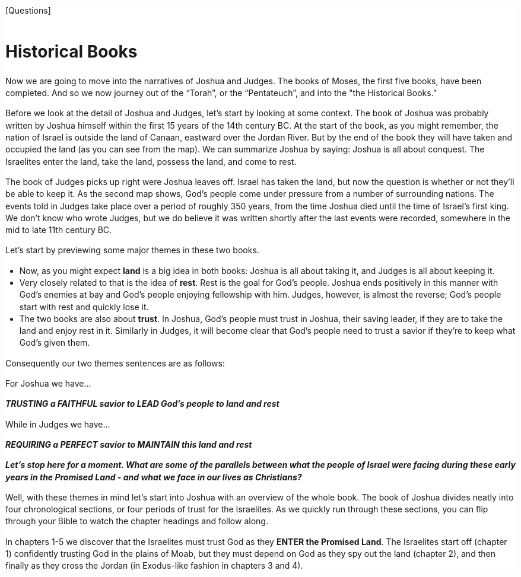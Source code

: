 [Questions]

# Historical Books

Now we are going to move into the narratives of Joshua and Judges.  The books of Moses, the first five books, have been completed. And so we now journey out of the “Torah”, or the “Pentateuch”, and into the "the Historical Books."

Before we look at the detail of Joshua and Judges, let’s start by looking at some context.  The book of Joshua was probably written by Joshua himself within the first 15 years of the 14th century BC. At the start of the book, as you might remember, the nation of Israel is outside the land of Canaan, eastward over the Jordan River. But by the end of the book they will have taken and occupied the land (as you can see from the map). We can summarize Joshua by saying: Joshua is all about conquest. The Israelites enter the land, take the land, possess the land, and come to rest.

The book of Judges picks up right were Joshua leaves off. Israel has taken the land, but now the question is whether or not they’ll be able to keep it. As the second map shows, God’s people come under pressure from a number of surrounding nations. The events told in Judges take place over a period of roughly 350 years, from the time Joshua died until the time of Israel’s first king.  We don’t know who wrote Judges, but we do believe it was written shortly after the last events were recorded, somewhere in the mid to late 11th century BC.  

Let’s start by previewing some major themes in these two books.

- Now, as you might expect __land__ is a big idea in both books: Joshua is all about taking it, and Judges is all about keeping it.
- Very closely related to that is the idea of __rest__. Rest is the goal for God’s people. Joshua ends positively in this manner with God’s enemies at bay and God’s people enjoying fellowship with him. Judges, however, is almost the reverse; God’s people start with rest and quickly lose it.
- The two books are also about __trust__. In Joshua, God’s people must trust in Joshua, their saving leader, if they are to take the land and enjoy rest in it. Similarly in Judges, it will become clear that God’s people need to trust a savior if they’re to keep what God’s given them.

Consequently our two themes sentences are as follows:

For Joshua we have...

__*TRUSTING a FAITHFUL savior to LEAD God’s people to land and rest*__

While in Judges we have...

__*REQUIRING a PERFECT savior to MAINTAIN this land and rest*__

__*Let’s stop here for a moment.  What are some of the parallels between what the people of Israel were facing during these early years in the Promised Land - and what we face in our lives as Christians?*__

Well, with these themes in mind let’s start into Joshua with an overview of the whole book.  The book of Joshua divides neatly into four chronological sections, or four periods of trust for the Israelites.  As we quickly run through these sections, you can flip through your Bible to watch the chapter headings and follow along.

In chapters 1-5 we discover that the Israelites must trust God as they __ENTER the Promised Land__. The Israelites start off (chapter 1) confidently trusting God in the plains of Moab, but they must depend on God as they spy out the land (chapter 2), and then finally as they cross the Jordan (in Exodus-like fashion in chapters 3 and 4).


[^1]: This definition comes from O. Palmer Robertson, The Christ of the Covenants, p. 4.
[^2]: Cf. Robertson, The Christ of the Covenants, p. 215.
[^3]: This roughly translates to Calvin’s three “uses” of the law: First, it restrains evil in society (the “civil” use); second, it exposes our need for a Savior (the “pedagogical” use, which is what Paul was referring to in Galatians 3:24); and third, it teaches Christians how to live (the “didactic” use).
[^4]: Paraphrased from J. G. Millar, “Deuteronomy,” in New Dictionary of Biblical Theology, p. 164.